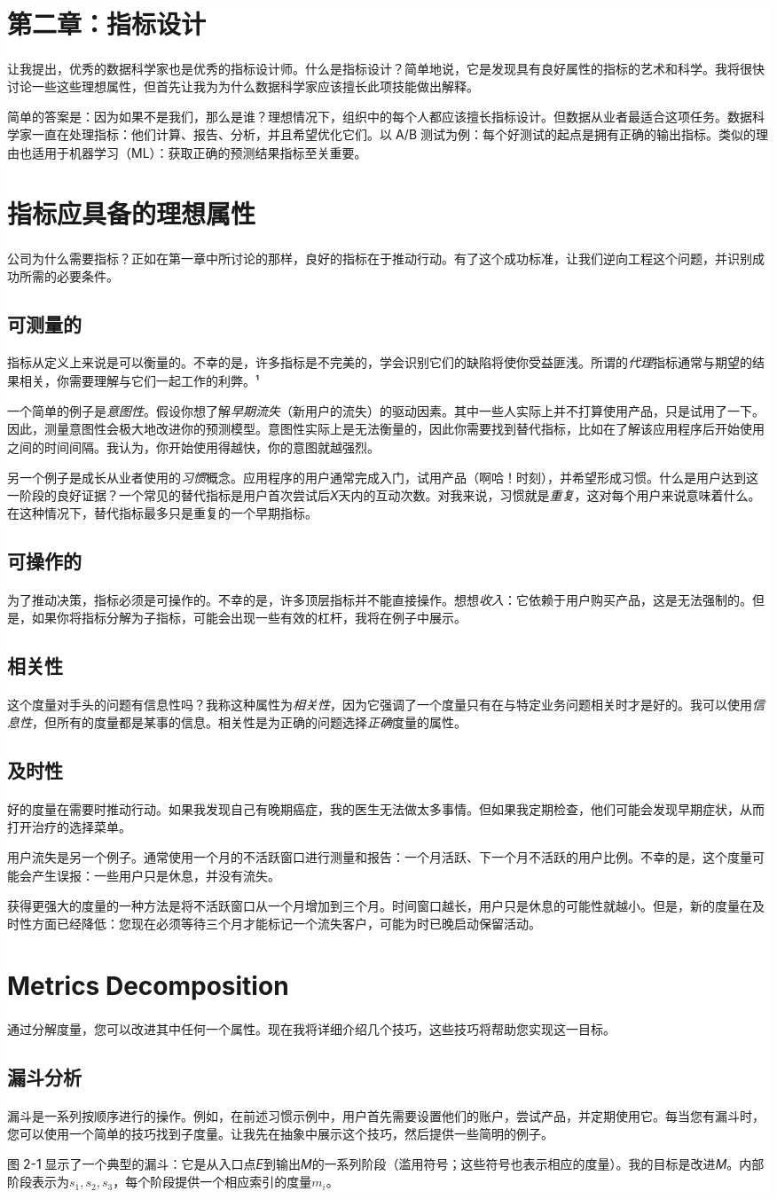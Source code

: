 # 第二章：指标设计

让我提出，优秀的数据科学家也是优秀的指标设计师。什么是指标设计？简单地说，它是发现具有良好属性的指标的艺术和科学。我将很快讨论一些这些理想属性，但首先让我为为什么数据科学家应该擅长此项技能做出解释。

简单的答案是：因为如果不是我们，那么是谁？理想情况下，组织中的每个人都应该擅长指标设计。但数据从业者最适合这项任务。数据科学家一直在处理指标：他们计算、报告、分析，并且希望优化它们。以 A/B 测试为例：每个好测试的起点是拥有正确的输出指标。类似的理由也适用于机器学习（ML）：获取正确的预测结果指标至关重要。

# 指标应具备的理想属性

公司为什么需要指标？正如在第一章中所讨论的那样，良好的指标在于推动行动。有了这个成功标准，让我们逆向工程这个问题，并识别成功所需的必要条件。

## 可测量的

指标从定义上来说是可以衡量的。不幸的是，许多指标是不完美的，学会识别它们的缺陷将使你受益匪浅。所谓的*代理*指标通常与期望的结果相关，你需要理解与它们一起工作的利弊。¹

一个简单的例子是*意图性*。假设你想了解*早期流失*（新用户的流失）的驱动因素。其中一些人实际上并不打算使用产品，只是试用了一下。因此，测量意图性会极大地改进你的预测模型。意图性实际上是无法衡量的，因此你需要找到替代指标，比如在了解该应用程序后开始使用之间的时间间隔。我认为，你开始使用得越快，你的意图就越强烈。

另一个例子是成长从业者使用的*习惯*概念。应用程序的用户通常完成入门，试用产品（啊哈！时刻），并希望形成习惯。什么是用户达到这一阶段的良好证据？一个常见的替代指标是用户首次尝试后*X*天内的互动次数。对我来说，习惯就是*重复*，这对每个用户来说意味着什么。在这种情况下，替代指标最多只是重复的一个早期指标。

## 可操作的

为了推动决策，指标必须是可操作的。不幸的是，许多顶层指标并不能直接操作。想想*收入*：它依赖于用户购买产品，这是无法强制的。但是，如果你将指标分解为子指标，可能会出现一些有效的杠杆，我将在例子中展示。

## 相关性

这个度量对手头的问题有信息性吗？我称这种属性为*相关性*，因为它强调了一个度量只有在与特定业务问题相关时才是好的。我可以使用*信息性*，但所有的度量都是某事的信息。相关性是为正确的问题选择*正确*度量的属性。

## 及时性

好的度量在需要时推动行动。如果我发现自己有晚期癌症，我的医生无法做太多事情。但如果我定期检查，他们可能会发现早期症状，从而打开治疗的选择菜单。

用户流失是另一个例子。通常使用一个月的不活跃窗口进行测量和报告：一个月活跃、下一个月不活跃的用户比例。不幸的是，这个度量可能会产生误报：一些用户只是休息，并没有流失。

获得更强大的度量的一种方法是将不活跃窗口从一个月增加到三个月。时间窗口越长，用户只是休息的可能性就越小。但是，新的度量在及时性方面已经降低：您现在必须等待三个月才能标记一个流失客户，可能为时已晚启动保留活动。

# Metrics Decomposition

通过分解度量，您可以改进其中任何一个属性。现在我将详细介绍几个技巧，这些技巧将帮助您实现这一目标。

## 漏斗分析

漏斗是一系列按顺序进行的操作。例如，在前述习惯示例中，用户首先需要设置他们的账户，尝试产品，并定期使用它。每当您有漏斗时，您可以使用一个简单的技巧找到子度量。让我先在抽象中展示这个技巧，然后提供一些简明的例子。

图 2-1 显示了一个典型的漏斗：它是从入口点*E*到输出*M*的一系列阶段（滥用符号；这些符号也表示相应的度量）。我的目标是改进*M*。内部阶段表示为<math alttext="s 1 comma s 2 comma s 3"><mrow><msub><mi>s</mi> <mn>1</mn></msub> <mo>,</mo> <msub><mi>s</mi> <mn>2</mn></msub> <mo>,</mo> <msub><mi>s</mi> <mn>3</mn></msub></mrow></math>，每个阶段提供一个相应索引的度量<math alttext="m Subscript i"><msub><mi>m</mi> <mi>i</mi></msub></math>。

